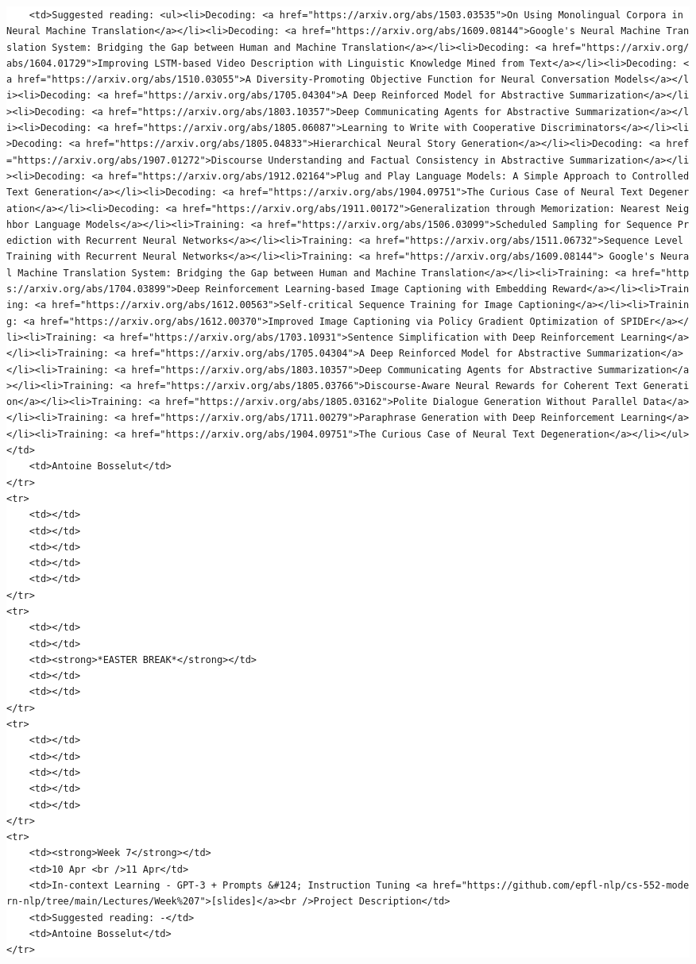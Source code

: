         <td>Suggested reading: <ul><li>Decoding: <a href="https://arxiv.org/abs/1503.03535">On Using Monolingual Corpora in Neural Machine Translation</a></li><li>Decoding: <a href="https://arxiv.org/abs/1609.08144">Google's Neural Machine Translation System: Bridging the Gap between Human and Machine Translation</a></li><li>Decoding: <a href="https://arxiv.org/abs/1604.01729">Improving LSTM-based Video Description with Linguistic Knowledge Mined from Text</a></li><li>Decoding: <a href="https://arxiv.org/abs/1510.03055">A Diversity-Promoting Objective Function for Neural Conversation Models</a></li><li>Decoding: <a href="https://arxiv.org/abs/1705.04304">A Deep Reinforced Model for Abstractive Summarization</a></li><li>Decoding: <a href="https://arxiv.org/abs/1803.10357">Deep Communicating Agents for Abstractive Summarization</a></li><li>Decoding: <a href="https://arxiv.org/abs/1805.06087">Learning to Write with Cooperative Discriminators</a></li><li>Decoding: <a href="https://arxiv.org/abs/1805.04833">Hierarchical Neural Story Generation</a></li><li>Decoding: <a href="https://arxiv.org/abs/1907.01272">Discourse Understanding and Factual Consistency in Abstractive Summarization</a></li><li>Decoding: <a href="https://arxiv.org/abs/1912.02164">Plug and Play Language Models: A Simple Approach to Controlled Text Generation</a></li><li>Decoding: <a href="https://arxiv.org/abs/1904.09751">The Curious Case of Neural Text Degeneration</a></li><li>Decoding: <a href="https://arxiv.org/abs/1911.00172">Generalization through Memorization: Nearest Neighbor Language Models</a></li><li>Training: <a href="https://arxiv.org/abs/1506.03099">Scheduled Sampling for Sequence Prediction with Recurrent Neural Networks</a></li><li>Training: <a href="https://arxiv.org/abs/1511.06732">Sequence Level Training with Recurrent Neural Networks</a></li><li>Training: <a href="https://arxiv.org/abs/1609.08144"> Google's Neural Machine Translation System: Bridging the Gap between Human and Machine Translation</a></li><li>Training: <a href="https://arxiv.org/abs/1704.03899">Deep Reinforcement Learning-based Image Captioning with Embedding Reward</a></li><li>Training: <a href="https://arxiv.org/abs/1612.00563">Self-critical Sequence Training for Image Captioning</a></li><li>Training: <a href="https://arxiv.org/abs/1612.00370">Improved Image Captioning via Policy Gradient Optimization of SPIDEr</a></li><li>Training: <a href="https://arxiv.org/abs/1703.10931">Sentence Simplification with Deep Reinforcement Learning</a></li><li>Training: <a href="https://arxiv.org/abs/1705.04304">A Deep Reinforced Model for Abstractive Summarization</a></li><li>Training: <a href="https://arxiv.org/abs/1803.10357">Deep Communicating Agents for Abstractive Summarization</a></li><li>Training: <a href="https://arxiv.org/abs/1805.03766">Discourse-Aware Neural Rewards for Coherent Text Generation</a></li><li>Training: <a href="https://arxiv.org/abs/1805.03162">Polite Dialogue Generation Without Parallel Data</a></li><li>Training: <a href="https://arxiv.org/abs/1711.00279">Paraphrase Generation with Deep Reinforcement Learning</a></li><li>Training: <a href="https://arxiv.org/abs/1904.09751">The Curious Case of Neural Text Degeneration</a></li></ul></td>
        <td>Antoine Bosselut</td>
    </tr>
    <tr>
        <td></td>
        <td></td>
        <td></td>
        <td></td>
        <td></td>
    </tr>
    <tr>
        <td></td>
        <td></td>
        <td><strong>*EASTER BREAK*</strong></td>
        <td></td>
        <td></td>
    </tr>
    <tr>
        <td></td>
        <td></td>
        <td></td>
        <td></td>
        <td></td>
    </tr>
    <tr>
        <td><strong>Week 7</strong></td>
        <td>10 Apr <br />11 Apr</td>
        <td>In-context Learning - GPT-3 + Prompts &#124; Instruction Tuning <a href="https://github.com/epfl-nlp/cs-552-modern-nlp/tree/main/Lectures/Week%207">[slides]</a><br />Project Description</td>
        <td>Suggested reading: -</td>
        <td>Antoine Bosselut</td>
    </tr>